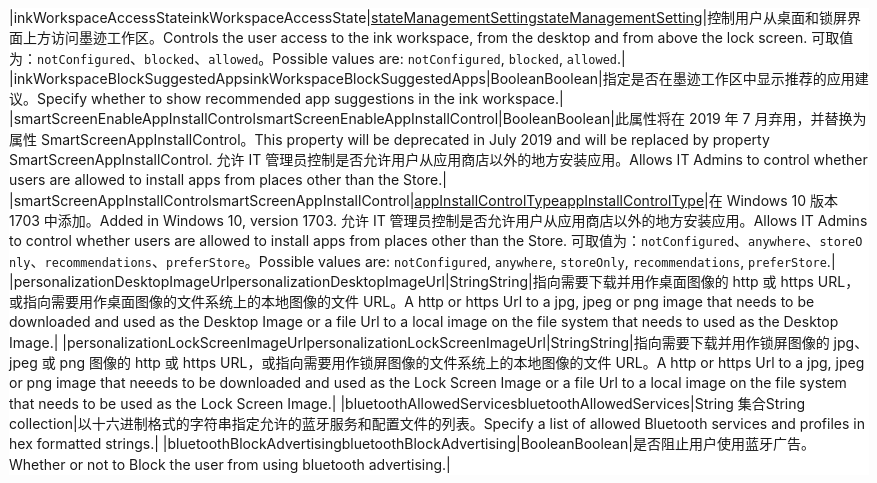 |<span data-ttu-id="e62a8-359">inkWorkspaceAccessState</span><span class="sxs-lookup"><span data-stu-id="e62a8-359">inkWorkspaceAccessState</span></span>|[<span data-ttu-id="e62a8-360">stateManagementSetting</span><span class="sxs-lookup"><span data-stu-id="e62a8-360">stateManagementSetting</span></span>](../resources/intune-deviceconfig-statemanagementsetting.md)|<span data-ttu-id="e62a8-361">控制用户从桌面和锁屏界面上方访问墨迹工作区。</span><span class="sxs-lookup"><span data-stu-id="e62a8-361">Controls the user access to the ink workspace, from the desktop and from above the lock screen.</span></span> <span data-ttu-id="e62a8-362">可取值为：`notConfigured`、`blocked`、`allowed`。</span><span class="sxs-lookup"><span data-stu-id="e62a8-362">Possible values are: `notConfigured`, `blocked`, `allowed`.</span></span>|
|<span data-ttu-id="e62a8-363">inkWorkspaceBlockSuggestedApps</span><span class="sxs-lookup"><span data-stu-id="e62a8-363">inkWorkspaceBlockSuggestedApps</span></span>|<span data-ttu-id="e62a8-364">Boolean</span><span class="sxs-lookup"><span data-stu-id="e62a8-364">Boolean</span></span>|<span data-ttu-id="e62a8-365">指定是否在墨迹工作区中显示推荐的应用建议。</span><span class="sxs-lookup"><span data-stu-id="e62a8-365">Specify whether to show recommended app suggestions in the ink workspace.</span></span>|
|<span data-ttu-id="e62a8-366">smartScreenEnableAppInstallControl</span><span class="sxs-lookup"><span data-stu-id="e62a8-366">smartScreenEnableAppInstallControl</span></span>|<span data-ttu-id="e62a8-367">Boolean</span><span class="sxs-lookup"><span data-stu-id="e62a8-367">Boolean</span></span>|<span data-ttu-id="e62a8-368">此属性将在 2019 年 7 月弃用，并替换为属性 SmartScreenAppInstallControl。</span><span class="sxs-lookup"><span data-stu-id="e62a8-368">This property will be deprecated in July 2019 and will be replaced by property SmartScreenAppInstallControl.</span></span> <span data-ttu-id="e62a8-369">允许 IT 管理员控制是否允许用户从应用商店以外的地方安装应用。</span><span class="sxs-lookup"><span data-stu-id="e62a8-369">Allows IT Admins to control whether users are allowed to install apps from places other than the Store.</span></span>|
|<span data-ttu-id="e62a8-370">smartScreenAppInstallControl</span><span class="sxs-lookup"><span data-stu-id="e62a8-370">smartScreenAppInstallControl</span></span>|[<span data-ttu-id="e62a8-371">appInstallControlType</span><span class="sxs-lookup"><span data-stu-id="e62a8-371">appInstallControlType</span></span>](../resources/intune-deviceconfig-appinstallcontroltype.md)|<span data-ttu-id="e62a8-372">在 Windows 10 版本 1703 中添加。</span><span class="sxs-lookup"><span data-stu-id="e62a8-372">Added in Windows 10, version 1703.</span></span> <span data-ttu-id="e62a8-373">允许 IT 管理员控制是否允许用户从应用商店以外的地方安装应用。</span><span class="sxs-lookup"><span data-stu-id="e62a8-373">Allows IT Admins to control whether users are allowed to install apps from places other than the Store.</span></span> <span data-ttu-id="e62a8-374">可取值为：`notConfigured`、`anywhere`、`storeOnly`、`recommendations`、`preferStore`。</span><span class="sxs-lookup"><span data-stu-id="e62a8-374">Possible values are: `notConfigured`, `anywhere`, `storeOnly`, `recommendations`, `preferStore`.</span></span>|
|<span data-ttu-id="e62a8-375">personalizationDesktopImageUrl</span><span class="sxs-lookup"><span data-stu-id="e62a8-375">personalizationDesktopImageUrl</span></span>|<span data-ttu-id="e62a8-376">String</span><span class="sxs-lookup"><span data-stu-id="e62a8-376">String</span></span>|<span data-ttu-id="e62a8-377">指向需要下载并用作桌面图像的 http 或 https URL，或指向需要用作桌面图像的文件系统上的本地图像的文件 URL。</span><span class="sxs-lookup"><span data-stu-id="e62a8-377">A http or https Url to a jpg, jpeg or png image that needs to be downloaded and used as the Desktop Image or a file Url to a local image on the file system that needs to used as the Desktop Image.</span></span>|
|<span data-ttu-id="e62a8-378">personalizationLockScreenImageUrl</span><span class="sxs-lookup"><span data-stu-id="e62a8-378">personalizationLockScreenImageUrl</span></span>|<span data-ttu-id="e62a8-379">String</span><span class="sxs-lookup"><span data-stu-id="e62a8-379">String</span></span>|<span data-ttu-id="e62a8-380">指向需要下载并用作锁屏图像的 jpg、jpeg 或 png 图像的 http 或 https URL，或指向需要用作锁屏图像的文件系统上的本地图像的文件 URL。</span><span class="sxs-lookup"><span data-stu-id="e62a8-380">A http or https Url to a jpg, jpeg or png image that neeeds to be downloaded and used as the Lock Screen Image or a file Url to a local image on the file system that needs to be used as the Lock Screen Image.</span></span>|
|<span data-ttu-id="e62a8-381">bluetoothAllowedServices</span><span class="sxs-lookup"><span data-stu-id="e62a8-381">bluetoothAllowedServices</span></span>|<span data-ttu-id="e62a8-382">String 集合</span><span class="sxs-lookup"><span data-stu-id="e62a8-382">String collection</span></span>|<span data-ttu-id="e62a8-383">以十六进制格式的字符串指定允许的蓝牙服务和配置文件的列表。</span><span class="sxs-lookup"><span data-stu-id="e62a8-383">Specify a list of allowed Bluetooth services and profiles in hex formatted strings.</span></span>|
|<span data-ttu-id="e62a8-384">bluetoothBlockAdvertising</span><span class="sxs-lookup"><span data-stu-id="e62a8-384">bluetoothBlockAdvertising</span></span>|<span data-ttu-id="e62a8-385">Boolean</span><span class="sxs-lookup"><span data-stu-id="e62a8-385">Boolean</span></span>|<span data-ttu-id="e62a8-386">是否阻止用户使用蓝牙广告。</span><span class="sxs-lookup"><span data-stu-id="e62a8-386">Whether or not to Block the user from using bluetooth advertising.</span></span>|